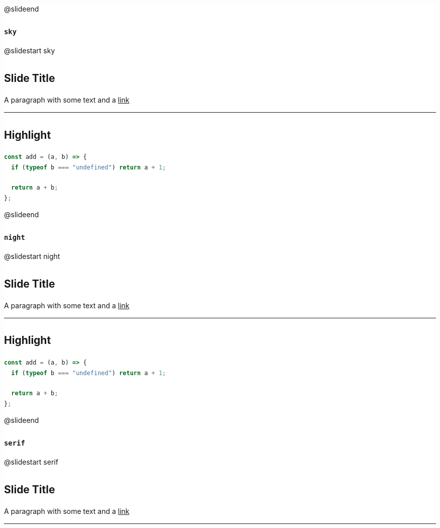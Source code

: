 @slideend

### `sky`

@slidestart sky

## Slide Title

A paragraph with some text and a [link](https://mrhope.site)

---

## Highlight

```js [2-4|1-5]
const add = (a, b) => {
  if (typeof b === "undefined") return a + 1;

  return a + b;
};
```

@slideend

### `night`

@slidestart night

## Slide Title

A paragraph with some text and a [link](https://mrhope.site)

---

## Highlight

```js [2-4|1-5]
const add = (a, b) => {
  if (typeof b === "undefined") return a + 1;

  return a + b;
};
```

@slideend

### `serif`

@slidestart serif

## Slide Title

A paragraph with some text and a [link](https://mrhope.site)

---